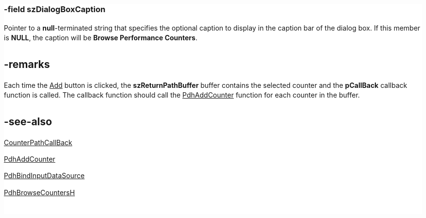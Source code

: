 

### -field szDialogBoxCaption

Pointer to a <b>null</b>-terminated string that specifies the optional caption to display in the caption bar of the dialog box. If this member is <b>NULL</b>, the caption will be <b>Browse Performance Counters</b>.


## -remarks



Each time the 
<a href="https://msdn.microsoft.com/library/windows/hardware/dn938485">Add</a> button is clicked, the <b>szReturnPathBuffer</b> buffer contains the selected counter and the <b>pCallBack</b> callback function is called. The callback function should call the 
<a href="https://msdn.microsoft.com/b8b9a332-ce28-46d4-92e2-91f9f6c24da5">PdhAddCounter</a> function for each counter in the buffer.




## -see-also




<a href="https://msdn.microsoft.com/b7a2112e-9f50-4a36-b022-f9609b2827bc">CounterPathCallBack</a>



<a href="https://msdn.microsoft.com/b8b9a332-ce28-46d4-92e2-91f9f6c24da5">PdhAddCounter</a>



<a href="https://msdn.microsoft.com/eaed9b28-eb09-4123-9317-5d3d50e2d77a">PdhBindInputDataSource</a>



<a href="https://msdn.microsoft.com/ab835bf8-1adc-463f-99c3-654a328af98a">PdhBrowseCountersH</a>
 

 

